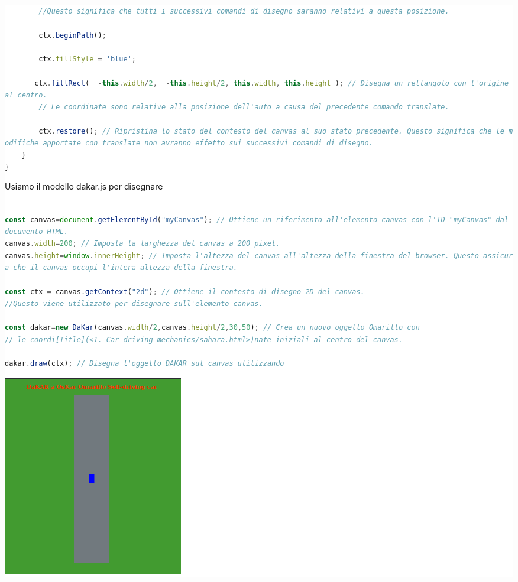 ``` js     -dakar.js
        //Questo significa che tutti i successivi comandi di disegno saranno relativi a questa posizione.
    
        ctx.beginPath(); 
        
        ctx.fillStyle = 'blue';
        
       ctx.fillRect(  -this.width/2,  -this.height/2, this.width, this.height ); // Disegna un rettangolo con l'origine al centro.
        // Le coordinate sono relative alla posizione dell'auto a causa del precedente comando translate.
    
        ctx.restore(); // Ripristina lo stato del contesto del canvas al suo stato precedente. Questo significa che le modifiche apportate con translate non avranno effetto sui successivi comandi di disegno.
    }
}
```

Usiamo il modello dakar.js per disegnare

``` js    -main.js

const canvas=document.getElementById("myCanvas"); // Ottiene un riferimento all'elemento canvas con l'ID "myCanvas" dal documento HTML.
canvas.width=200; // Imposta la larghezza del canvas a 200 pixel.
canvas.height=window.innerHeight; // Imposta l'altezza del canvas all'altezza della finestra del browser. Questo assicura che il canvas occupi l'intera altezza della finestra.

const ctx = canvas.getContext("2d"); // Ottiene il contesto di disegno 2D del canvas. 
//Questo viene utilizzato per disegnare sull'elemento canvas.

const dakar=new DaKar(canvas.width/2,canvas.height/2,30,50); // Crea un nuovo oggetto Omarillo con 
// le coordi[Title](<1. Car driving mechanics/sahara.html>)nate iniziali al centro del canvas.

dakar.draw(ctx); // Disegna l'oggetto DAKAR sul canvas utilizzando
```

![dakar](/images/dakar1.png)
